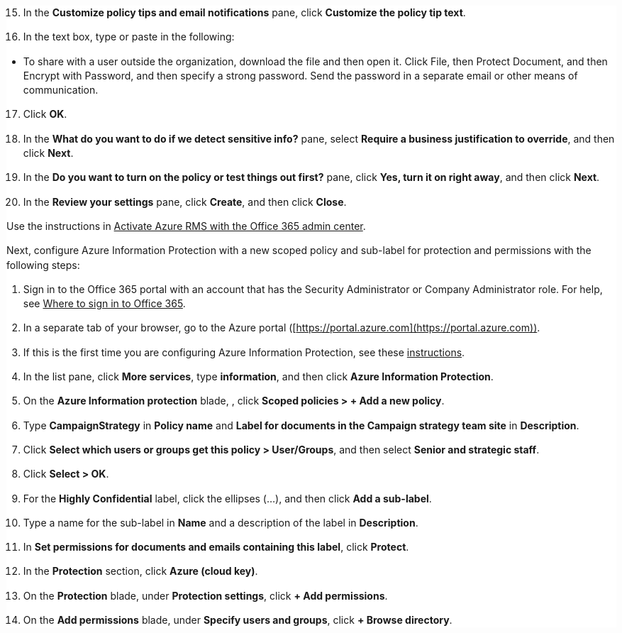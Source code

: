 15. In the **Customize policy tips and email notifications** pane, click **Customize the policy tip text**.
    
16. In the text box, type or paste in the following:
    
  - To share with a user outside the organization, download the file and then open it. Click File, then Protect Document, and then Encrypt with Password, and then specify a strong password. Send the password in a separate email or other means of communication.
    
17. Click **OK**.
    
18. In the **What do you want to do if we detect sensitive info?** pane, select **Require a business justification to override**, and then click **Next**.
    
19. In the **Do you want to turn on the policy or test things out first?** pane, click **Yes, turn it on right away**, and then click **Next**.
    
20. In the **Review your settings** pane, click **Create**, and then click **Close**.
    
Use the instructions in [Activate Azure RMS with the Office 365 admin center](https://docs.microsoft.com/information-protection/deploy-use/activate-office365).
  
Next, configure Azure Information Protection with a new scoped policy and sub-label for protection and permissions with the following steps:
  
1. Sign in to the Office 365 portal with an account that has the Security Administrator or Company Administrator role. For help, see [Where to sign in to Office 365](https://support.office.com/Article/Where-to-sign-in-to-Office-365-e9eb7d51-5430-4929-91ab-6157c5a050b4).
    
2. In a separate tab of your browser, go to the Azure portal ([https://portal.azure.com](https://portal.azure.com)).
    
3. If this is the first time you are configuring Azure Information Protection, see these [instructions](https://docs.microsoft.com/information-protection/deploy-use/configure-policy#to-access-the-azure-information-protection-blade-for-the-first-time).
    
4. In the list pane, click **More services**, type **information**, and then click **Azure Information Protection**.
    
5. On the **Azure Information protection** blade, , click **Scoped policies > + Add a new policy**.
    
6. Type **CampaignStrategy** in **Policy name** and **Label for documents in the Campaign strategy team site** in **Description**.
    
7. Click **Select which users or groups get this policy > User/Groups**, and then select **Senior and strategic staff**.
    
8. Click **Select > OK**.
    
9. For the **Highly Confidential** label, click the ellipses (…), and then click **Add a sub-label**.
    
10. Type a name for the sub-label in **Name** and a description of the label in **Description**.
    
11. In **Set permissions for documents and emails containing this label**, click **Protect**.
    
12. In the **Protection** section, click **Azure (cloud key)**.
    
13. On the **Protection** blade, under **Protection settings**, click **+ Add permissions**.
    
14. On the **Add permissions** blade, under **Specify users and groups**, click **+ Browse directory**.
    